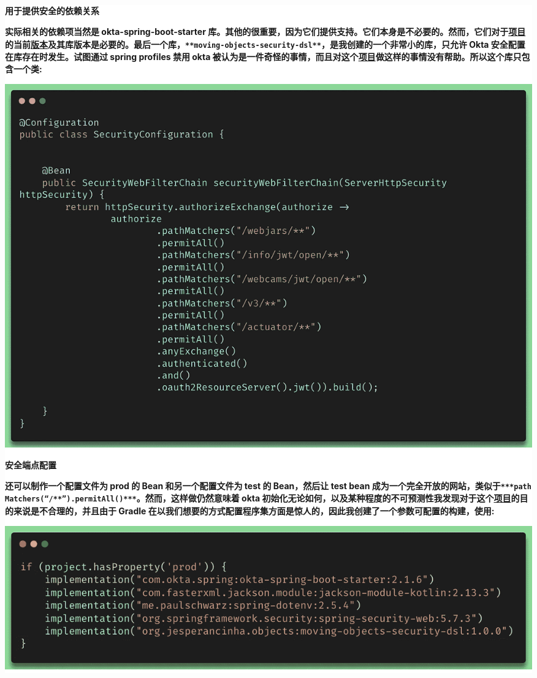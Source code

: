 ******用于提供安全的依赖关系******

****实际相关的依赖项当然是 **okta-spring-boot-starter** 库。其他的很重要，因为它们提供支持。它们本身是不必要的。然而，它们对于[项目](https://gitlab.com/jesperancinha/moving-objects-service-root)的当前[版本](https://gitlab.com/jesperancinha/moving-objects-service-root)及其库版本是必要的。最后一个库，`**moving-objects-security-dsl**`，是我创建的一个非常小的库，只允许 **Okta** 安全配置在库存在时发生。试图通过 spring profiles 禁用 okta 被认为是一件奇怪的事情，而且对这个[项目](https://gitlab.com/jesperancinha/moving-objects-service-root)做这样的事情没有帮助。所以这个库只包含一个类:****

****![](img/f0a2001dfc7f4f39494564264bec9632.png)****

******安全端点配置******

****还可以制作一个配置文件为 **prod** 的 **Bean** 和另一个配置文件为 **test** 的 Bean，然后让 **test** bean 成为一个完全开放的网站，类似于`***pathMatchers(“/**”).permitAll()***`。然而，这样做仍然意味着 **okta** **初始化**无论如何，以及某种程度的**不可预测性**我发现对于这个[项目](https://gitlab.com/jesperancinha/moving-objects-service-root)的目的来说是不合理的，并且由于 **Gradle** 在以我们想要的方式配置程序集方面是惊人的，因此我创建了一个参数可配置的构建，使用:****

****![](img/49f03ffe6fa1073563f8614ea6da374c.png)****
